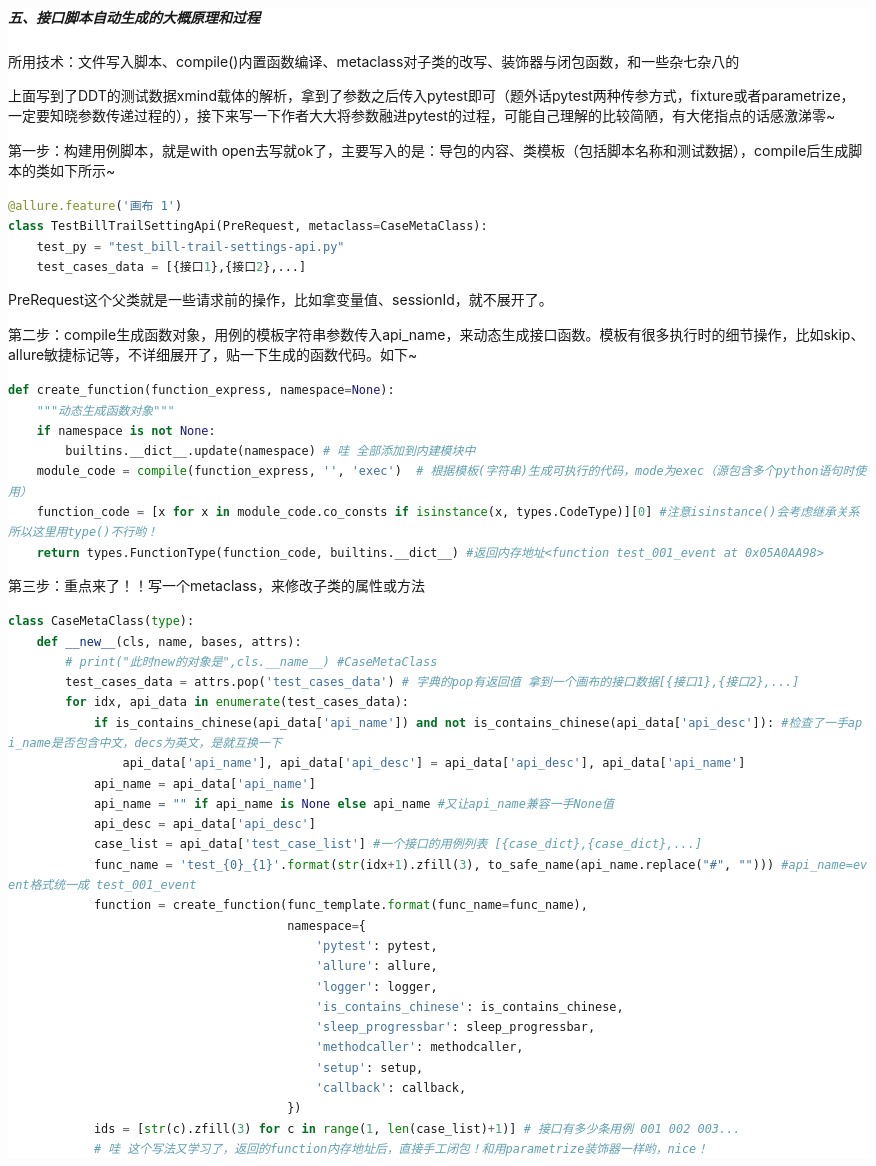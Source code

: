 ```python
```



##### 五、接口脚本自动生成的大概原理和过程

所用技术：文件写入脚本、compile()内置函数编译、metaclass对子类的改写、装饰器与闭包函数，和一些杂七杂八的

上面写到了DDT的测试数据xmind载体的解析，拿到了参数之后传入pytest即可（题外话pytest两种传参方式，fixture或者parametrize，一定要知晓参数传递过程的），接下来写一下作者大大将参数融进pytest的过程，可能自己理解的比较简陋，有大佬指点的话感激涕零~

第一步：构建用例脚本，就是with open去写就ok了，主要写入的是：导包的内容、类模板（包括脚本名称和测试数据），compile后生成脚本的类如下所示~

```python
@allure.feature('画布 1')
class TestBillTrailSettingApi(PreRequest, metaclass=CaseMetaClass):
    test_py = "test_bill-trail-settings-api.py"
    test_cases_data = [{接口1},{接口2},...]
```

PreRequest这个父类就是一些请求前的操作，比如拿变量值、sessionId，就不展开了。

第二步：compile生成函数对象，用例的模板字符串参数传入api_name，来动态生成接口函数。模板有很多执行时的细节操作，比如skip、allure敏捷标记等，不详细展开了，贴一下生成的函数代码。如下~

```python
def create_function(function_express, namespace=None):
    """动态生成函数对象"""
    if namespace is not None:
        builtins.__dict__.update(namespace) # 哇 全部添加到内建模块中
    module_code = compile(function_express, '', 'exec')  # 根据模板(字符串)生成可执行的代码，mode为exec（源包含多个python语句时使用）
    function_code = [x for x in module_code.co_consts if isinstance(x, types.CodeType)][0] #注意isinstance()会考虑继承关系 所以这里用type()不行哟！
    return types.FunctionType(function_code, builtins.__dict__) #返回内存地址<function test_001_event at 0x05A0AA98>
```

第三步：重点来了！！写一个metaclass，来修改子类的属性或方法

```python
class CaseMetaClass(type):
    def __new__(cls, name, bases, attrs):
        # print("此时new的对象是",cls.__name__) #CaseMetaClass
        test_cases_data = attrs.pop('test_cases_data') # 字典的pop有返回值 拿到一个画布的接口数据[{接口1},{接口2},...]
        for idx, api_data in enumerate(test_cases_data):
            if is_contains_chinese(api_data['api_name']) and not is_contains_chinese(api_data['api_desc']): #检查了一手api_name是否包含中文，decs为英文，是就互换一下
                api_data['api_name'], api_data['api_desc'] = api_data['api_desc'], api_data['api_name']
            api_name = api_data['api_name']
            api_name = "" if api_name is None else api_name #又让api_name兼容一手None值
            api_desc = api_data['api_desc']
            case_list = api_data['test_case_list'] #一个接口的用例列表 [{case_dict},{case_dict},...]
            func_name = 'test_{0}_{1}'.format(str(idx+1).zfill(3), to_safe_name(api_name.replace("#", ""))) #api_name=event格式统一成 test_001_event
            function = create_function(func_template.format(func_name=func_name),
                                       namespace={
                                           'pytest': pytest,
                                           'allure': allure,
                                           'logger': logger,
                                           'is_contains_chinese': is_contains_chinese,
                                           'sleep_progressbar': sleep_progressbar,
                                           'methodcaller': methodcaller,
                                           'setup': setup,
                                           'callback': callback,
                                       })
            ids = [str(c).zfill(3) for c in range(1, len(case_list)+1)] # 接口有多少条用例 001 002 003...
            # 哇 这个写法又学习了，返回的function内存地址后，直接手工闭包！和用parametrize装饰器一样哟，nice！
```